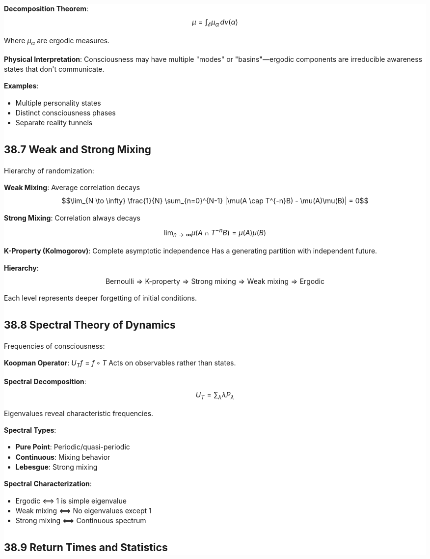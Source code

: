 **Decomposition Theorem**:
$$\mu = \int_{\mathcal{E}} \mu_\alpha \, d\nu(\alpha)$$

Where $\mu_\alpha$ are ergodic measures.

**Physical Interpretation**: Consciousness may have multiple "modes" or "basins"—ergodic components are irreducible awareness states that don't communicate.

**Examples**:
- Multiple personality states
- Distinct consciousness phases
- Separate reality tunnels

## 38.7 Weak and Strong Mixing

Hierarchy of randomization:

**Weak Mixing**: Average correlation decays
$$\lim_{N \to \infty} \frac{1}{N} \sum_{n=0}^{N-1} |\mu(A \cap T^{-n}B) - \mu(A)\mu(B)| = 0$$

**Strong Mixing**: Correlation always decays
$$\lim_{n \to \infty} \mu(A \cap T^{-n}B) = \mu(A)\mu(B)$$

**K-Property (Kolmogorov)**: Complete asymptotic independence
Has a generating partition with independent future.

**Hierarchy**:
$$\text{Bernoulli} \Rightarrow \text{K-property} \Rightarrow \text{Strong mixing} \Rightarrow \text{Weak mixing} \Rightarrow \text{Ergodic}$$

Each level represents deeper forgetting of initial conditions.

## 38.8 Spectral Theory of Dynamics

Frequencies of consciousness:

**Koopman Operator**: $U_T f = f \circ T$
Acts on observables rather than states.

**Spectral Decomposition**:
$$U_T = \sum_\lambda \lambda P_\lambda$$

Eigenvalues reveal characteristic frequencies.

**Spectral Types**:
- **Pure Point**: Periodic/quasi-periodic
- **Continuous**: Mixing behavior
- **Lebesgue**: Strong mixing

**Spectral Characterization**:
- Ergodic ⟺ 1 is simple eigenvalue
- Weak mixing ⟺ No eigenvalues except 1
- Strong mixing ⟺ Continuous spectrum

## 38.9 Return Times and Statistics
